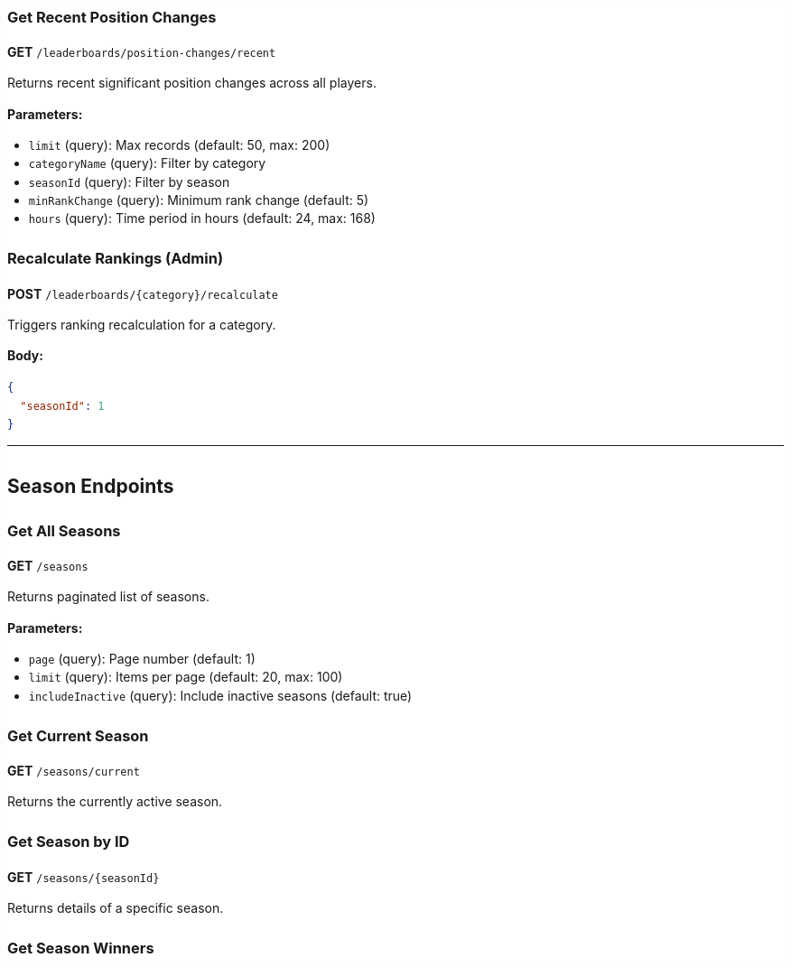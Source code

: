 ### Get Recent Position Changes

**GET** `/leaderboards/position-changes/recent`

Returns recent significant position changes across all players.

**Parameters:**
- `limit` (query): Max records (default: 50, max: 200)
- `categoryName` (query): Filter by category
- `seasonId` (query): Filter by season
- `minRankChange` (query): Minimum rank change (default: 5)
- `hours` (query): Time period in hours (default: 24, max: 168)

### Recalculate Rankings (Admin)

**POST** `/leaderboards/{category}/recalculate`

Triggers ranking recalculation for a category.

**Body:**
```json
{
  "seasonId": 1
}
```

---

## Season Endpoints

### Get All Seasons

**GET** `/seasons`

Returns paginated list of seasons.

**Parameters:**
- `page` (query): Page number (default: 1)
- `limit` (query): Items per page (default: 20, max: 100)
- `includeInactive` (query): Include inactive seasons (default: true)

### Get Current Season

**GET** `/seasons/current`

Returns the currently active season.

### Get Season by ID

**GET** `/seasons/{seasonId}`

Returns details of a specific season.

### Get Season Winners
